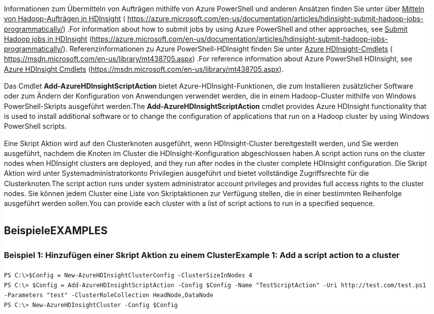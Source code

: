 <span data-ttu-id="1c333-110">Informationen zum Übermitteln von Aufträgen mithilfe von Azure PowerShell und anderen Ansätzen finden Sie unter über [Mitteln von Hadoop-Aufträgen in HDInsight](https://azure.microsoft.com/en-us/documentation/articles/hdinsight-submit-hadoop-jobs-programmatically/) ( https://azure.microsoft.com/en-us/documentation/articles/hdinsight-submit-hadoop-jobs-programmatically/) .</span><span class="sxs-lookup"><span data-stu-id="1c333-110">For information about how to submit jobs by using Azure PowerShell and other approaches, see [Submit Hadoop jobs in HDInsight](https://azure.microsoft.com/en-us/documentation/articles/hdinsight-submit-hadoop-jobs-programmatically/) (https://azure.microsoft.com/en-us/documentation/articles/hdinsight-submit-hadoop-jobs-programmatically/).</span></span>
<span data-ttu-id="1c333-111">Referenzinformationen zu Azure PowerShell-HDInsight finden Sie unter [Azure HDInsight-Cmdlets](https://msdn.microsoft.com/en-us/library/mt438705.aspx) ( https://msdn.microsoft.com/en-us/library/mt438705.aspx) .</span><span class="sxs-lookup"><span data-stu-id="1c333-111">For reference information about Azure PowerShell HDInsight, see [Azure HDInsight Cmdlets](https://msdn.microsoft.com/en-us/library/mt438705.aspx) (https://msdn.microsoft.com/en-us/library/mt438705.aspx).</span></span>

<span data-ttu-id="1c333-112">Das Cmdlet **Add-AzureHDInsightScriptAction** bietet Azure-HDInsight-Funktionen, die zum Installieren zusätzlicher Software oder zum Ändern der Konfiguration von Anwendungen verwendet werden, die in einem Hadoop-Cluster mithilfe von Windows PowerShell-Skripts ausgeführt werden.</span><span class="sxs-lookup"><span data-stu-id="1c333-112">The **Add-AzureHDInsightScriptAction** cmdlet provides Azure HDInsight functionality that is used to install additional software or to change the configuration of applications that run on a Hadoop cluster by using Windows PowerShell scripts.</span></span>

<span data-ttu-id="1c333-113">Eine Skript Aktion wird auf den Clusterknoten ausgeführt, wenn HDInsight-Cluster bereitgestellt werden, und Sie werden ausgeführt, nachdem die Knoten im Cluster die HDInsight-Konfiguration abgeschlossen haben.</span><span class="sxs-lookup"><span data-stu-id="1c333-113">A script action runs on the cluster nodes when HDInsight clusters are deployed, and they run after nodes in the cluster complete HDInsight configuration.</span></span>
<span data-ttu-id="1c333-114">Die Skript Aktion wird unter Systemadministratorkonto Privilegien ausgeführt und bietet vollständige Zugriffsrechte für die Clusterknoten.</span><span class="sxs-lookup"><span data-stu-id="1c333-114">The script action runs under system administrator account privileges and provides full access rights to the cluster nodes.</span></span>
<span data-ttu-id="1c333-115">Sie können jedem Cluster eine Liste von Skriptaktionen zur Verfügung stellen, die in einer bestimmten Reihenfolge ausgeführt werden sollen.</span><span class="sxs-lookup"><span data-stu-id="1c333-115">You can provide each cluster with a list of script actions to run in a specified sequence.</span></span>

## <span data-ttu-id="1c333-116">Beispiele</span><span class="sxs-lookup"><span data-stu-id="1c333-116">EXAMPLES</span></span>

### <span data-ttu-id="1c333-117">Beispiel 1: Hinzufügen einer Skript Aktion zu einem Cluster</span><span class="sxs-lookup"><span data-stu-id="1c333-117">Example 1: Add a script action to a cluster</span></span>
```
PS C:\>$Config = New-AzureHDInsightClusterConfig -ClusterSizeInNodes 4 
PS C:\> $Config = Add-AzureHDInsightScriptAction -Config $Config -Name "TestScriptAction" -Uri http://test.com/test.ps1 -Parameters "test" -ClusterRoleCollection HeadNode,DataNode
PS C:\> New-AzureHDInsightCluster -Config $Config
```
